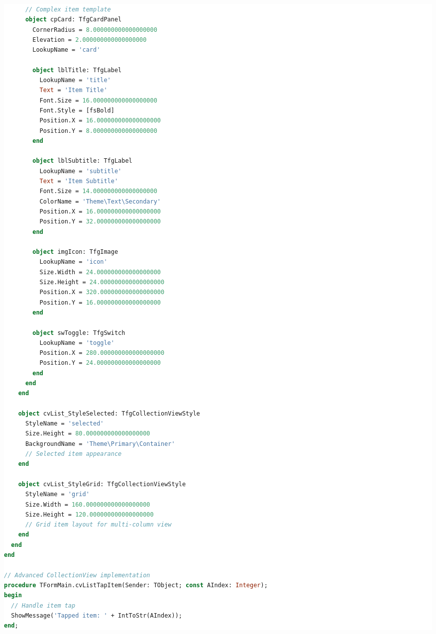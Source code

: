 ```pascal
      // Complex item template
      object cpCard: TfgCardPanel
        CornerRadius = 8.000000000000000000
        Elevation = 2.000000000000000000
        LookupName = 'card'
        
        object lblTitle: TfgLabel
          LookupName = 'title'
          Text = 'Item Title'
          Font.Size = 16.000000000000000000
          Font.Style = [fsBold]
          Position.X = 16.000000000000000000
          Position.Y = 8.000000000000000000
        end
        
        object lblSubtitle: TfgLabel
          LookupName = 'subtitle'
          Text = 'Item Subtitle'
          Font.Size = 14.000000000000000000
          ColorName = 'Theme\Text\Secondary'
          Position.X = 16.000000000000000000
          Position.Y = 32.000000000000000000
        end
        
        object imgIcon: TfgImage
          LookupName = 'icon'
          Size.Width = 24.000000000000000000
          Size.Height = 24.000000000000000000
          Position.X = 320.000000000000000000
          Position.Y = 16.000000000000000000
        end
        
        object swToggle: TfgSwitch
          LookupName = 'toggle'
          Position.X = 280.000000000000000000
          Position.Y = 24.000000000000000000
        end
      end
    end
    
    object cvList_StyleSelected: TfgCollectionViewStyle
      StyleName = 'selected'
      Size.Height = 80.000000000000000000
      BackgroundName = 'Theme\Primary\Container'
      // Selected item appearance
    end
    
    object cvList_StyleGrid: TfgCollectionViewStyle
      StyleName = 'grid'
      Size.Width = 160.000000000000000000
      Size.Height = 120.000000000000000000
      // Grid item layout for multi-column view
    end
  end
end

// Advanced CollectionView implementation
procedure TFormMain.cvListTapItem(Sender: TObject; const AIndex: Integer);
begin
  // Handle item tap
  ShowMessage('Tapped item: ' + IntToStr(AIndex));
end;

```